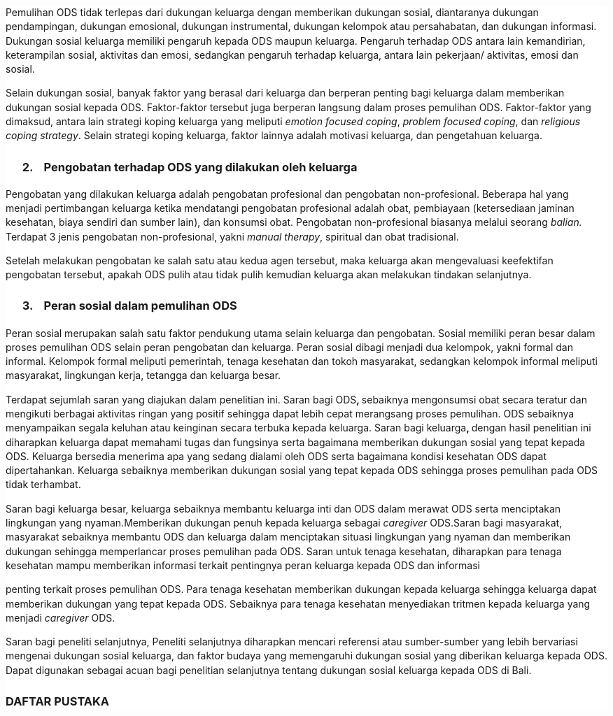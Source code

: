 <p><span class="font2">Pemulihan ODS tidak terlepas dari dukungan keluarga dengan memberikan dukungan sosial, diantaranya dukungan pendampingan, dukungan emosional, dukungan instrumental, dukungan kelompok atau persahabatan, dan dukungan informasi. Dukungan sosial keluarga memiliki pengaruh kepada ODS maupun keluarga. Pengaruh terhadap ODS antara lain kemandirian, keterampilan sosial, aktivitas dan emosi, sedangkan pengaruh terhadap keluarga, antara lain pekerjaan/ aktivitas, emosi dan sosial.</span></p>
<p><span class="font2">Selain dukungan sosial, banyak faktor yang berasal dari keluarga dan berperan penting bagi keluarga dalam memberikan dukungan sosial kepada ODS. Faktor-faktor tersebut juga berperan langsung dalam proses pemulihan ODS. Faktor-faktor yang dimaksud, antara lain strategi koping keluarga yang meliputi </span><span class="font2" style="font-style:italic;">emotion focused coping</span><span class="font2">, </span><span class="font2" style="font-style:italic;">problem focused coping</span><span class="font2">, dan </span><span class="font2" style="font-style:italic;">religious coping strategy</span><span class="font2">. Selain strategi koping keluarga, faktor lainnya adalah motivasi keluarga, dan pengetahuan keluarga.</span></p>
<ul style="list-style:none;"><li>
<h3><a name="bookmark30"></a><span class="font2" style="font-weight:bold;"><a name="bookmark31"></a>2. &nbsp;&nbsp;&nbsp;Pengobatan terhadap ODS yang dilakukan oleh keluarga</span></h3></li></ul>
<p><span class="font2">Pengobatan yang dilakukan keluarga adalah pengobatan profesional dan pengobatan non-profesional. Beberapa hal yang menjadi pertimbangan keluarga ketika mendatangi pengobatan profesional adalah obat, pembiayaan (ketersediaan jaminan kesehatan, biaya sendiri dan sumber lain), dan konsumsi obat. Pengobatan non-profesional biasanya melalui seorang </span><span class="font2" style="font-style:italic;">balian. </span><span class="font2">Terdapat 3 jenis pengobatan non-profesional, yakni </span><span class="font2" style="font-style:italic;">manual therapy</span><span class="font2">, spiritual dan obat tradisional.</span></p>
<p><span class="font2">Setelah melakukan pengobatan ke salah satu atau kedua agen tersebut, maka keluarga akan mengevaluasi keefektifan pengobatan tersebut, apakah ODS pulih atau tidak pulih kemudian keluarga akan melakukan tindakan selanjutnya.</span></p>
<ul style="list-style:none;"><li>
<h3><a name="bookmark32"></a><span class="font2" style="font-weight:bold;"><a name="bookmark33"></a>3. &nbsp;&nbsp;&nbsp;Peran sosial dalam pemulihan ODS</span></h3></li></ul>
<p><span class="font2">Peran sosial merupakan salah satu faktor pendukung utama selain keluarga dan pengobatan. Sosial memiliki peran besar dalam proses pemulihan ODS selain peran pengobatan dan keluarga. Peran sosial dibagi menjadi dua kelompok, yakni formal dan informal. Kelompok formal meliputi pemerintah, tenaga kesehatan dan tokoh masyarakat, sedangkan kelompok informal meliputi masyarakat, lingkungan kerja, tetangga dan keluarga besar.</span></p>
<p><span class="font2">Terdapat sejumlah saran yang diajukan dalam penelitian ini. Saran bagi ODS</span><span class="font2" style="font-weight:bold;">, </span><span class="font2">sebaiknya mengonsumsi obat secara teratur dan mengikuti berbagai aktivitas ringan yang positif sehingga dapat lebih cepat merangsang proses pemulihan. ODS sebaiknya menyampaikan segala keluhan atau keinginan secara terbuka kepada keluarga. Saran bagi keluarga</span><span class="font2" style="font-weight:bold;">, </span><span class="font2">dengan hasil penelitian ini diharapkan keluarga dapat memahami tugas dan fungsinya serta bagaimana memberikan dukungan sosial yang tepat kepada ODS. Keluarga bersedia menerima apa yang sedang dialami oleh ODS serta bagaimana kondisi kesehatan ODS dapat dipertahankan. Keluarga sebaiknya memberikan dukungan sosial yang tepat kepada ODS sehingga proses pemulihan pada ODS tidak terhambat.</span></p>
<p><span class="font2">Saran bagi keluarga besar, keluarga sebaiknya membantu keluarga inti dan ODS dalam merawat ODS serta menciptakan lingkungan yang nyaman.Memberikan dukungan penuh kepada keluarga sebagai </span><span class="font2" style="font-style:italic;">caregiver </span><span class="font2">ODS.Saran bagi masyarakat, masyarakat sebaiknya membantu ODS dan keluarga dalam menciptakan situasi lingkungan yang nyaman dan memberikan dukungan sehingga memperlancar proses pemulihan pada ODS. Saran untuk tenaga kesehatan, diharapkan para tenaga kesehatan mampu memberikan informasi terkait pentingnya peran keluarga kepada ODS dan informasi</span></p>
<p><span class="font2">penting terkait proses pemulihan ODS. Para tenaga kesehatan memberikan dukungan kepada keluarga sehingga keluarga dapat memberikan dukungan yang tepat kepada ODS. Sebaiknya para tenaga kesehatan menyediakan tritmen kepada keluarga yang menjadi </span><span class="font2" style="font-style:italic;">caregiver</span><span class="font2"> ODS.</span></p>
<p><span class="font2">Saran bagi peneliti selanjutnya, Peneliti selanjutnya diharapkan mencari referensi atau sumber-sumber yang lebih bervariasi mengenai dukungan sosial keluarga, dan faktor budaya yang memengaruhi dukungan sosial yang diberikan keluarga kepada ODS. Dapat digunakan sebagai acuan bagi penelitian selanjutnya tentang dukungan sosial keluarga kepada ODS di Bali.</span></p>
<h3><a name="bookmark34"></a><span class="font2" style="font-weight:bold;"><a name="bookmark35"></a>DAFTAR PUSTAKA</span></h3>